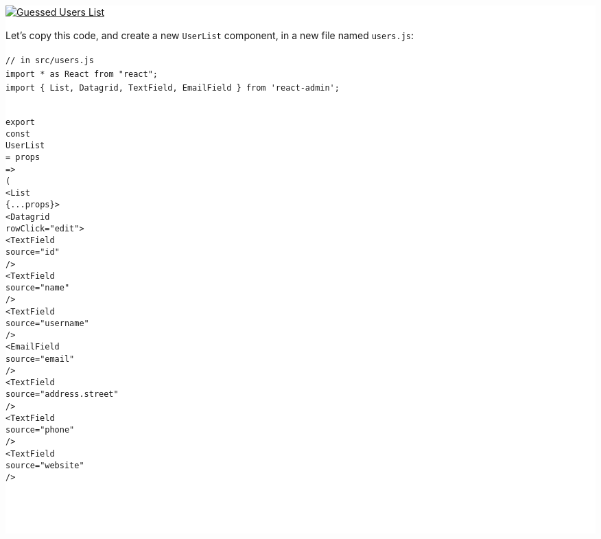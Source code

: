 <p><a href="./img/tutorial_guessed_list.png"><img src="/react-admin/img/tutorial_guessed_list.png" alt="Guessed Users List"></a></p>

<p>Let’s copy this code, and create a new <code class=" highlighter-rouge language-plaintext">UserList</code> component, in a new file named <code class=" highlighter-rouge language-plaintext">users.js</code>:</p>

<div class="language-jsx highlighter-rouge"><div class="highlight"><pre class="highlight language-jsx"><code class=" language-jsx"><span class="token comment">// in src/users.js</span>
<span class="token keyword">import</span> <span class="token operator">*</span> <span class="token keyword">as</span> React <span class="token keyword">from</span> <span class="token string">"react"</span><span class="token punctuation">;</span>
<span class="token keyword">import</span> <span class="token punctuation">{</span> List<span class="token punctuation">,</span> Datagrid<span class="token punctuation">,</span> TextField<span class="token punctuation">,</span> EmailField <span class="token punctuation">}</span> <span class="token keyword">from</span> <span class="token string">'react-admin'</span><span class="token punctuation">;</span>

<span class="token keyword">export</span> <span class="token keyword">const</span> <span class="token function-variable function">UserList</span> <span class="token operator">=</span> props <span class="token operator">=&gt;</span> <span class="token punctuation">(</span>
    <span class="token tag"><span class="token tag"><span class="token punctuation">&lt;</span>List</span> <span class="token spread"><span class="token punctuation">{</span><span class="token punctuation">...</span><span class="token attr-value">props</span><span class="token punctuation">}</span></span><span class="token punctuation">&gt;</span></span><span class="token plain-text">
        </span><span class="token tag"><span class="token tag"><span class="token punctuation">&lt;</span>Datagrid</span> <span class="token attr-name">rowClick</span><span class="token attr-value"><span class="token punctuation">=</span><span class="token punctuation">"</span>edit<span class="token punctuation">"</span></span><span class="token punctuation">&gt;</span></span><span class="token plain-text">
            </span><span class="token tag"><span class="token tag"><span class="token punctuation">&lt;</span>TextField</span> <span class="token attr-name">source</span><span class="token attr-value"><span class="token punctuation">=</span><span class="token punctuation">"</span>id<span class="token punctuation">"</span></span> <span class="token punctuation">/&gt;</span></span><span class="token plain-text">
            </span><span class="token tag"><span class="token tag"><span class="token punctuation">&lt;</span>TextField</span> <span class="token attr-name">source</span><span class="token attr-value"><span class="token punctuation">=</span><span class="token punctuation">"</span>name<span class="token punctuation">"</span></span> <span class="token punctuation">/&gt;</span></span><span class="token plain-text">
            </span><span class="token tag"><span class="token tag"><span class="token punctuation">&lt;</span>TextField</span> <span class="token attr-name">source</span><span class="token attr-value"><span class="token punctuation">=</span><span class="token punctuation">"</span>username<span class="token punctuation">"</span></span> <span class="token punctuation">/&gt;</span></span><span class="token plain-text">
            </span><span class="token tag"><span class="token tag"><span class="token punctuation">&lt;</span>EmailField</span> <span class="token attr-name">source</span><span class="token attr-value"><span class="token punctuation">=</span><span class="token punctuation">"</span>email<span class="token punctuation">"</span></span> <span class="token punctuation">/&gt;</span></span><span class="token plain-text">
            </span><span class="token tag"><span class="token tag"><span class="token punctuation">&lt;</span>TextField</span> <span class="token attr-name">source</span><span class="token attr-value"><span class="token punctuation">=</span><span class="token punctuation">"</span>address.street<span class="token punctuation">"</span></span> <span class="token punctuation">/&gt;</span></span><span class="token plain-text">
            </span><span class="token tag"><span class="token tag"><span class="token punctuation">&lt;</span>TextField</span> <span class="token attr-name">source</span><span class="token attr-value"><span class="token punctuation">=</span><span class="token punctuation">"</span>phone<span class="token punctuation">"</span></span> <span class="token punctuation">/&gt;</span></span><span class="token plain-text">
            </span><span class="token tag"><span class="token tag"><span class="token punctuation">&lt;</span>TextField</span> <span class="token attr-name">source</span><span class="token attr-value"><span class="token punctuation">=</span><span class="token punctuation">"</span>website<span class="token punctuation">"</span></span> <span class="token punctuation">/&gt;</span></span><span class="token plain-text">